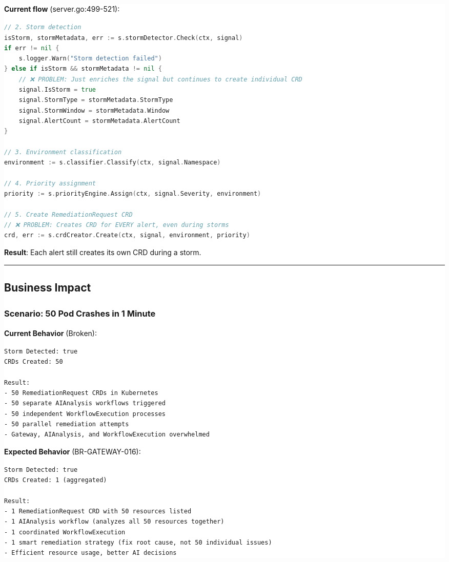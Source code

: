 **Current flow** (server.go:499-521):
```go
// 2. Storm detection
isStorm, stormMetadata, err := s.stormDetector.Check(ctx, signal)
if err != nil {
    s.logger.Warn("Storm detection failed")
} else if isStorm && stormMetadata != nil {
    // ❌ PROBLEM: Just enriches the signal but continues to create individual CRD
    signal.IsStorm = true
    signal.StormType = stormMetadata.StormType
    signal.StormWindow = stormMetadata.Window
    signal.AlertCount = stormMetadata.AlertCount
}

// 3. Environment classification
environment := s.classifier.Classify(ctx, signal.Namespace)

// 4. Priority assignment
priority := s.priorityEngine.Assign(ctx, signal.Severity, environment)

// 5. Create RemediationRequest CRD
// ❌ PROBLEM: Creates CRD for EVERY alert, even during storms
crd, err := s.crdCreator.Create(ctx, signal, environment, priority)
```

**Result**: Each alert still creates its own CRD during a storm.

---

## Business Impact

### Scenario: 50 Pod Crashes in 1 Minute

**Current Behavior** (Broken):
```
Storm Detected: true
CRDs Created: 50

Result:
- 50 RemediationRequest CRDs in Kubernetes
- 50 separate AIAnalysis workflows triggered
- 50 independent WorkflowExecution processes
- 50 parallel remediation attempts
- Gateway, AIAnalysis, and WorkflowExecution overwhelmed
```

**Expected Behavior** (BR-GATEWAY-016):
```
Storm Detected: true
CRDs Created: 1 (aggregated)

Result:
- 1 RemediationRequest CRD with 50 resources listed
- 1 AIAnalysis workflow (analyzes all 50 resources together)
- 1 coordinated WorkflowExecution
- 1 smart remediation strategy (fix root cause, not 50 individual issues)
- Efficient resource usage, better AI decisions
```
